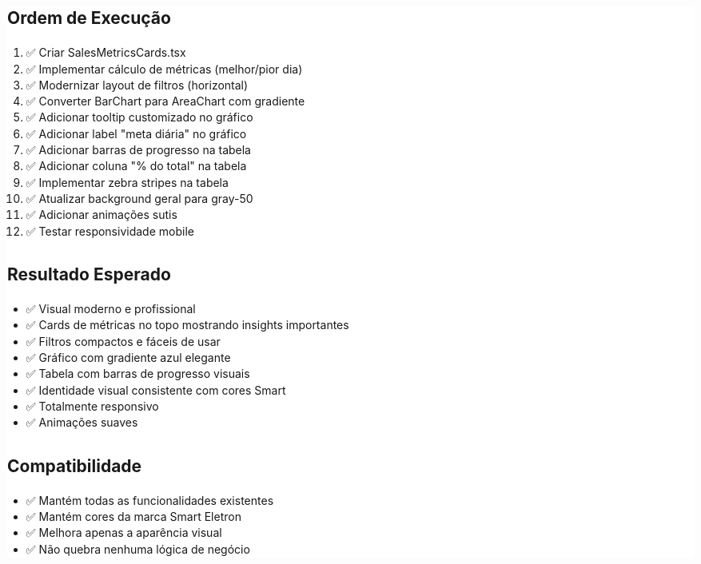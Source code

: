 ## Ordem de Execução

1. ✅ Criar SalesMetricsCards.tsx
2. ✅ Implementar cálculo de métricas (melhor/pior dia)
3. ✅ Modernizar layout de filtros (horizontal)
4. ✅ Converter BarChart para AreaChart com gradiente
5. ✅ Adicionar tooltip customizado no gráfico
6. ✅ Adicionar label "meta diária" no gráfico
7. ✅ Adicionar barras de progresso na tabela
8. ✅ Adicionar coluna "% do total" na tabela
9. ✅ Implementar zebra stripes na tabela
10. ✅ Atualizar background geral para gray-50
11. ✅ Adicionar animações sutis
12. ✅ Testar responsividade mobile

## Resultado Esperado

- ✅ Visual moderno e profissional
- ✅ Cards de métricas no topo mostrando insights importantes
- ✅ Filtros compactos e fáceis de usar
- ✅ Gráfico com gradiente azul elegante
- ✅ Tabela com barras de progresso visuais
- ✅ Identidade visual consistente com cores Smart
- ✅ Totalmente responsivo
- ✅ Animações suaves

## Compatibilidade

- ✅ Mantém todas as funcionalidades existentes
- ✅ Mantém cores da marca Smart Eletron
- ✅ Melhora apenas a aparência visual
- ✅ Não quebra nenhuma lógica de negócio

